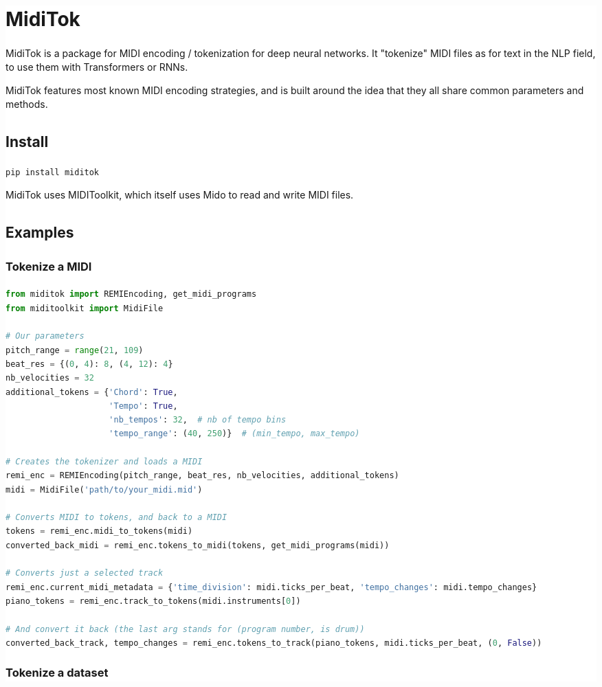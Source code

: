 # MidiTok

MidiTok is a package for MIDI encoding / tokenization for deep neural networks. It "tokenize" MIDI files as for text in the NLP field, to use them with Transformers or RNNs.

MidiTok features most known MIDI encoding strategies, and is built around the idea that they all share common parameters and methods.

## Install

```shell
pip install miditok
```
MidiTok uses MIDIToolkit, which itself uses Mido to read and write MIDI files.

## Examples

### Tokenize a MIDI

```python
from miditok import REMIEncoding, get_midi_programs
from miditoolkit import MidiFile

# Our parameters
pitch_range = range(21, 109)
beat_res = {(0, 4): 8, (4, 12): 4}
nb_velocities = 32
additional_tokens = {'Chord': True,
                     'Tempo': True,
                     'nb_tempos': 32,  # nb of tempo bins
                     'tempo_range': (40, 250)}  # (min_tempo, max_tempo)

# Creates the tokenizer and loads a MIDI
remi_enc = REMIEncoding(pitch_range, beat_res, nb_velocities, additional_tokens)
midi = MidiFile('path/to/your_midi.mid')

# Converts MIDI to tokens, and back to a MIDI
tokens = remi_enc.midi_to_tokens(midi)
converted_back_midi = remi_enc.tokens_to_midi(tokens, get_midi_programs(midi))

# Converts just a selected track
remi_enc.current_midi_metadata = {'time_division': midi.ticks_per_beat, 'tempo_changes': midi.tempo_changes}
piano_tokens = remi_enc.track_to_tokens(midi.instruments[0])

# And convert it back (the last arg stands for (program number, is drum))
converted_back_track, tempo_changes = remi_enc.tokens_to_track(piano_tokens, midi.ticks_per_beat, (0, False))
```

### Tokenize a dataset

